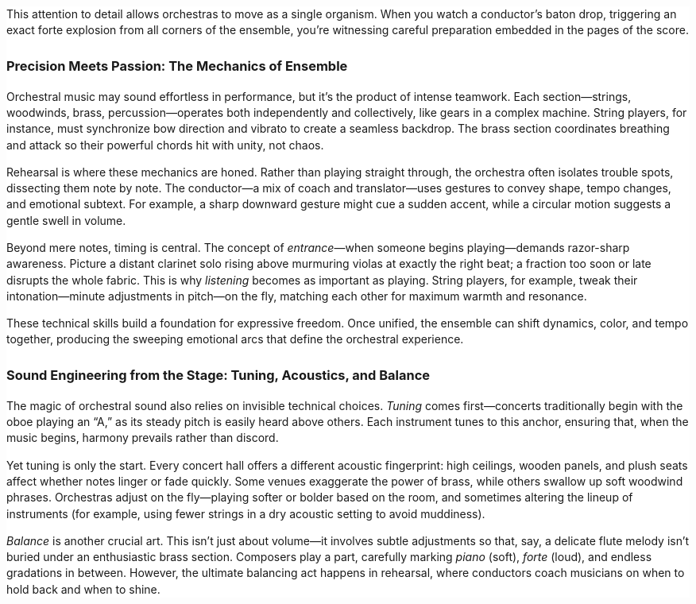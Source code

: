 This attention to detail allows orchestras to move as a single organism. When you watch a
conductor’s baton drop, triggering an exact forte explosion from all corners of the ensemble, you’re
witnessing careful preparation embedded in the pages of the score.

### Precision Meets Passion: The Mechanics of Ensemble

Orchestral music may sound effortless in performance, but it’s the product of intense teamwork. Each
section—strings, woodwinds, brass, percussion—operates both independently and collectively, like
gears in a complex machine. String players, for instance, must synchronize bow direction and vibrato
to create a seamless backdrop. The brass section coordinates breathing and attack so their powerful
chords hit with unity, not chaos.

Rehearsal is where these mechanics are honed. Rather than playing straight through, the orchestra
often isolates trouble spots, dissecting them note by note. The conductor—a mix of coach and
translator—uses gestures to convey shape, tempo changes, and emotional subtext. For example, a sharp
downward gesture might cue a sudden accent, while a circular motion suggests a gentle swell in
volume.

Beyond mere notes, timing is central. The concept of _entrance_—when someone begins playing—demands
razor-sharp awareness. Picture a distant clarinet solo rising above murmuring violas at exactly the
right beat; a fraction too soon or late disrupts the whole fabric. This is why _listening_ becomes
as important as playing. String players, for example, tweak their intonation—minute adjustments in
pitch—on the fly, matching each other for maximum warmth and resonance.

These technical skills build a foundation for expressive freedom. Once unified, the ensemble can
shift dynamics, color, and tempo together, producing the sweeping emotional arcs that define the
orchestral experience.

### Sound Engineering from the Stage: Tuning, Acoustics, and Balance

The magic of orchestral sound also relies on invisible technical choices. _Tuning_ comes
first—concerts traditionally begin with the oboe playing an “A,” as its steady pitch is easily heard
above others. Each instrument tunes to this anchor, ensuring that, when the music begins, harmony
prevails rather than discord.

Yet tuning is only the start. Every concert hall offers a different acoustic fingerprint: high
ceilings, wooden panels, and plush seats affect whether notes linger or fade quickly. Some venues
exaggerate the power of brass, while others swallow up soft woodwind phrases. Orchestras adjust on
the fly—playing softer or bolder based on the room, and sometimes altering the lineup of instruments
(for example, using fewer strings in a dry acoustic setting to avoid muddiness).

_Balance_ is another crucial art. This isn’t just about volume—it involves subtle adjustments so
that, say, a delicate flute melody isn’t buried under an enthusiastic brass section. Composers play
a part, carefully marking _piano_ (soft), _forte_ (loud), and endless gradations in between.
However, the ultimate balancing act happens in rehearsal, where conductors coach musicians on when
to hold back and when to shine.
